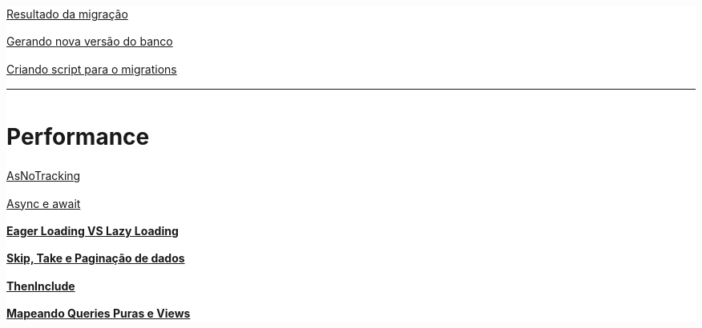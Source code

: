[Resultado da migração](https://www.notion.so/Resultado-da-migra-o-5d69dacab925423881e9fc46eaf7b0dc?pvs=21)

[Gerando nova versão do banco](https://www.notion.so/Gerando-nova-vers-o-do-banco-28dab5680c504eed82c8a0e7e0bc5fc9?pvs=21)

[Criando script para o migrations](https://www.notion.so/Criando-script-para-o-migrations-70fe43d754e34b61bc61a5e30b291612?pvs=21)

---

# Performance

[AsNoTracking](https://www.notion.so/AsNoTracking-101a9699046e4b7f91de66c663825fd8?pvs=21)

[Async e await](https://www.notion.so/Async-e-await-18793a23d2c7429d802a9a7877d4ead0?pvs=21)

[**Eager Loading VS Lazy Loading**](https://www.notion.so/Eager-Loading-VS-Lazy-Loading-0b1ac27564bf4db18f5f0bc35fbe4ff9?pvs=21)

[**Skip, Take e Paginação de dados**](https://www.notion.so/Skip-Take-e-Pagina-o-de-dados-a1531ae88cb24aa2820192fed4071048?pvs=21)

[**ThenInclude**](https://www.notion.so/ThenInclude-52203902a0c64568bc878d35fdaf801b?pvs=21)

[**Mapeando Queries Puras e Views**](https://www.notion.so/Mapeando-Queries-Puras-e-Views-5de13477546c4e1c97aac0fa48ece8cc?pvs=21)